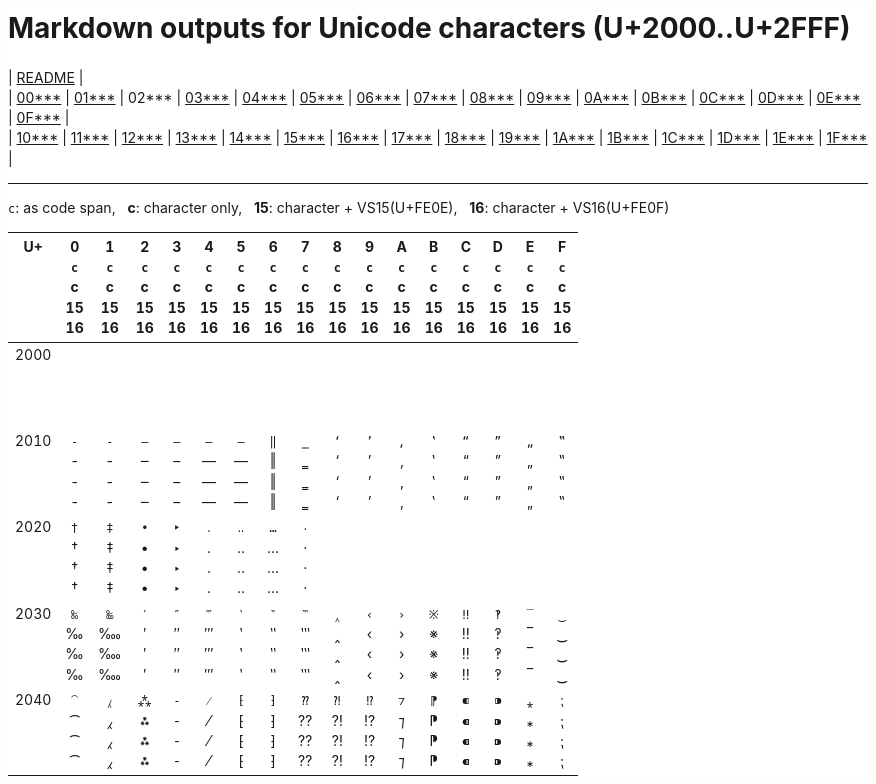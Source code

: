 # Markdown outputs for Unicode characters (U+2000..U+2FFF)

| [README](../README.md) |<br>
| [00\*\*\*](0000.md) | [01\*\*\*](1000.md) | 02\*\*\* | [03\*\*\*](3000.md) | [04\*\*\*](4000.md) | [05\*\*\*](5000.md) | [06\*\*\*](6000.md) | [07\*\*\*](7000.md) | [08\*\*\*](8000.md) | [09\*\*\*](9000.md) | [0A\*\*\*](A000.md) | [0B\*\*\*](B000.md) | [0C\*\*\*](C000.md) | [0D\*\*\*](D000.md) | [0E\*\*\*](E000.md) | [0F\*\*\*](F000.md) |<br>|
 [10\*\*\*](10000.md) | [11\*\*\*](11000.md) | [12\*\*\*](12000.md) | [13\*\*\*](13000.md) | [14\*\*\*](14000.md) | [15\*\*\*](15000.md) | [16\*\*\*](16000.md) | [17\*\*\*](17000.md) | [18\*\*\*](18000.md) | [19\*\*\*](19000.md) | [1A\*\*\*](1A000.md) | [1B\*\*\*](1B000.md) | [1C\*\*\*](1C000.md) | [1D\*\*\*](1D000.md) | [1E\*\*\*](1E000.md) | [1F\*\*\*](1F000.md) |

--------------------

`c`: as code span, &nbsp; **c**: character only, &nbsp; **15**: character + VS15(U+FE0E), &nbsp; **16**: character + VS16(U+FE0F)

| U+ |  0<br>`c`<br>c<br>15<br>16 | 1<br>`c`<br>c<br>15<br>16 | 2<br>`c`<br>c<br>15<br>16 | 3<br>`c`<br>c<br>15<br>16 | 4<br>`c`<br>c<br>15<br>16 | 5<br>`c`<br>c<br>15<br>16 | 6<br>`c`<br>c<br>15<br>16 | 7<br>`c`<br>c<br>15<br>16 | 8<br>`c`<br>c<br>15<br>16 | 9<br>`c`<br>c<br>15<br>16 | A<br>`c`<br>c<br>15<br>16 | B<br>`c`<br>c<br>15<br>16 | C<br>`c`<br>c<br>15<br>16 | D<br>`c`<br>c<br>15<br>16 | E<br>`c`<br>c<br>15<br>16 | F<br>`c`<br>c<br>15<br>16 |
| :-: | :-: | :-: | :-: | :-: | :-: | :-: | :-: | :-: | :-: | :-: | :-: | :-: | :-: | :-: | :-: | :-: |
| <span id="200x">2000</span> | <span id="2000">` `</span><br> <br> ︎<br> ️ | <span id="2001">` `</span><br> <br> ︎<br> ️ | <span id="2002">` `</span><br> <br> ︎<br> ️ | <span id="2003">` `</span><br> <br> ︎<br> ️ | <span id="2004">` `</span><br> <br> ︎<br> ️ | <span id="2005">` `</span><br> <br> ︎<br> ️ | <span id="2006">` `</span><br> <br> ︎<br> ️ | <span id="2007">` `</span><br> <br> ︎<br> ️ | <span id="2008">` `</span><br> <br> ︎<br> ️ | <span id="2009">` `</span><br> <br> ︎<br> ️ | <span id="200A">` `</span><br> <br> ︎<br> ️ | <span id="200B">`​`</span><br>​<br>​︎<br>​️ | <span id="200C">`‌`</span><br>‌<br>‌︎<br>‌️ | <span id="200D">`‍`</span><br>‍<br>‍︎<br>‍️ | <span id="200E">`‎`</span><br>‎<br>‎︎<br>‎️ | <span id="200F">`‏`</span><br>‏<br>‏︎<br>‏️ |
| <span id="201x">2010</span> | <span id="2010">`‐`</span><br>‐<br>‐︎<br>‐️ | <span id="2011">`‑`</span><br>‑<br>‑︎<br>‑️ | <span id="2012">`‒`</span><br>‒<br>‒︎<br>‒️ | <span id="2013">`–`</span><br>–<br>–︎<br>–️ | <span id="2014">`—`</span><br>—<br>—︎<br>—️ | <span id="2015">`―`</span><br>―<br>―︎<br>―️ | <span id="2016">`‖`</span><br>‖<br>‖︎<br>‖️ | <span id="2017">`‗`</span><br>‗<br>‗︎<br>‗️ | <span id="2018">`‘`</span><br>‘<br>‘︎<br>‘️ | <span id="2019">`’`</span><br>’<br>’︎<br>’️ | <span id="201A">`‚`</span><br>‚<br>‚︎<br>‚️ | <span id="201B">`‛`</span><br>‛<br>‛︎<br>‛️ | <span id="201C">`“`</span><br>“<br>“︎<br>“️ | <span id="201D">`”`</span><br>”<br>”︎<br>”️ | <span id="201E">`„`</span><br>„<br>„︎<br>„️ | <span id="201F">`‟`</span><br>‟<br>‟︎<br>‟️ |
| <span id="202x">2020</span> | <span id="2020">`†`</span><br>†<br>†︎<br>†️ | <span id="2021">`‡`</span><br>‡<br>‡︎<br>‡️ | <span id="2022">`•`</span><br>•<br>•︎<br>•️ | <span id="2023">`‣`</span><br>‣<br>‣︎<br>‣️ | <span id="2024">`․`</span><br>․<br>․︎<br>․️ | <span id="2025">`‥`</span><br>‥<br>‥︎<br>‥️ | <span id="2026">`…`</span><br>…<br>…︎<br>…️ | <span id="2027">`‧`</span><br>‧<br>‧︎<br>‧️ | <span id="2028">` `</span><br> <br> ︎<br> ️ | <span id="2029">` `</span><br> <br> ︎<br> ️ | <span id="202A">`‪`</span><br>‪<br>‪︎<br>‪️ | <span id="202B">`‫`</span><br>‫<br>‫︎<br>‫️ | <span id="202C">`‬`</span><br>‬<br>‬︎<br>‬️ | <span id="202D">`‭`</span><br>‭<br>‭︎<br>‭️ | <span id="202E">`‮`</span><br>‮<br>‮︎<br>‮️ | <span id="202F">` `</span><br> <br> ︎<br> ️ |
| <span id="203x">2030</span> | <span id="2030">`‰`</span><br>‰<br>‰︎<br>‰️ | <span id="2031">`‱`</span><br>‱<br>‱︎<br>‱️ | <span id="2032">`′`</span><br>′<br>′︎<br>′️ | <span id="2033">`″`</span><br>″<br>″︎<br>″️ | <span id="2034">`‴`</span><br>‴<br>‴︎<br>‴️ | <span id="2035">`‵`</span><br>‵<br>‵︎<br>‵️ | <span id="2036">`‶`</span><br>‶<br>‶︎<br>‶️ | <span id="2037">`‷`</span><br>‷<br>‷︎<br>‷️ | <span id="2038">`‸`</span><br>‸<br>‸︎<br>‸️ | <span id="2039">`‹`</span><br>‹<br>‹︎<br>‹️ | <span id="203A">`›`</span><br>›<br>›︎<br>›️ | <span id="203B">`※`</span><br>※<br>※︎<br>※️ | <span id="203C">`‼`</span><br>‼<br>‼︎<br>‼️ | <span id="203D">`‽`</span><br>‽<br>‽︎<br>‽️ | <span id="203E">`‾`</span><br>‾<br>‾︎<br>‾️ | <span id="203F">`‿`</span><br>‿<br>‿︎<br>‿️ |
| <span id="204x">2040</span> | <span id="2040">`⁀`</span><br>⁀<br>⁀︎<br>⁀️ | <span id="2041">`⁁`</span><br>⁁<br>⁁︎<br>⁁️ | <span id="2042">`⁂`</span><br>⁂<br>⁂︎<br>⁂️ | <span id="2043">`⁃`</span><br>⁃<br>⁃︎<br>⁃️ | <span id="2044">`⁄`</span><br>⁄<br>⁄︎<br>⁄️ | <span id="2045">`⁅`</span><br>⁅<br>⁅︎<br>⁅️ | <span id="2046">`⁆`</span><br>⁆<br>⁆︎<br>⁆️ | <span id="2047">`⁇`</span><br>⁇<br>⁇︎<br>⁇️ | <span id="2048">`⁈`</span><br>⁈<br>⁈︎<br>⁈️ | <span id="2049">`⁉`</span><br>⁉<br>⁉︎<br>⁉️ | <span id="204A">`⁊`</span><br>⁊<br>⁊︎<br>⁊️ | <span id="204B">`⁋`</span><br>⁋<br>⁋︎<br>⁋️ | <span id="204C">`⁌`</span><br>⁌<br>⁌︎<br>⁌️ | <span id="204D">`⁍`</span><br>⁍<br>⁍︎<br>⁍️ | <span id="204E">`⁎`</span><br>⁎<br>⁎︎<br>⁎️ | <span id="204F">`⁏`</span><br>⁏<br>⁏︎<br>⁏️ |